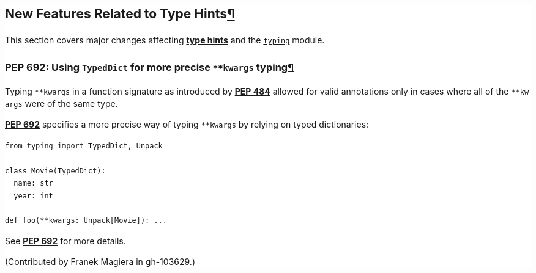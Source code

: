   </div>

  </div>

</div>

</div>

<div id="new-features-related-to-type-hints" class="section">

## New Features Related to Type Hints<a href="#new-features-related-to-type-hints" class="headerlink" title="Link to this heading">¶</a>

This section covers major changes affecting <span id="index-16" class="target"></span><a href="https://peps.python.org/pep-0484/" class="pep reference external"><strong>type hints</strong></a> and the <a href="../library/typing.html#module-typing" class="reference internal" title="typing: Support for type hints (see :pep:`484`)."><span class="pre"><code class="sourceCode python">typing</code></span></a> module.

<div id="pep-692-using-typeddict-for-more-precise-kwargs-typing" class="section">

<span id="whatsnew312-pep692"></span>

### PEP 692: Using <span class="pre">`TypedDict`</span> for more precise <span class="pre">`**kwargs`</span> typing<a href="#pep-692-using-typeddict-for-more-precise-kwargs-typing" class="headerlink" title="Link to this heading">¶</a>

Typing <span class="pre">`**kwargs`</span> in a function signature as introduced by <span id="index-17" class="target"></span><a href="https://peps.python.org/pep-0484/" class="pep reference external"><strong>PEP 484</strong></a> allowed for valid annotations only in cases where all of the <span class="pre">`**kwargs`</span> were of the same type.

<span id="index-18" class="target"></span><a href="https://peps.python.org/pep-0692/" class="pep reference external"><strong>PEP 692</strong></a> specifies a more precise way of typing <span class="pre">`**kwargs`</span> by relying on typed dictionaries:

<div class="highlight-python3 notranslate">

<div class="highlight">

    from typing import TypedDict, Unpack

    class Movie(TypedDict):
      name: str
      year: int

    def foo(**kwargs: Unpack[Movie]): ...

</div>

</div>

See <span id="index-19" class="target"></span><a href="https://peps.python.org/pep-0692/" class="pep reference external"><strong>PEP 692</strong></a> for more details.

(Contributed by Franek Magiera in <a href="https://github.com/python/cpython/issues/103629" class="reference external">gh-103629</a>.)
